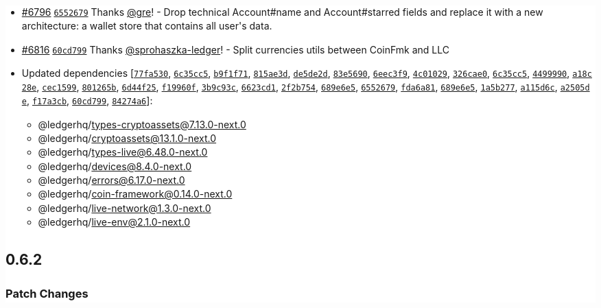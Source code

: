 - [#6796](https://github.com/LedgerHQ/ledger-live/pull/6796) [`6552679`](https://github.com/LedgerHQ/ledger-live/commit/65526794bb4d1fbc7e286c0e1c0b6d021413fc8c) Thanks [@gre](https://github.com/gre)! - Drop technical Account#name and Account#starred fields and replace it with a new architecture: a wallet store that contains all user's data.

- [#6816](https://github.com/LedgerHQ/ledger-live/pull/6816) [`60cd799`](https://github.com/LedgerHQ/ledger-live/commit/60cd799e693e3ae0712a5a9e88206b5304bbc214) Thanks [@sprohaszka-ledger](https://github.com/sprohaszka-ledger)! - Split currencies utils between CoinFmk and LLC

- Updated dependencies [[`77fa530`](https://github.com/LedgerHQ/ledger-live/commit/77fa530c8626df94fa7f9c0a8b3a99f2efa7cb11), [`6c35cc5`](https://github.com/LedgerHQ/ledger-live/commit/6c35cc564cb050614ee571907f628ecf15ec4584), [`b9f1f71`](https://github.com/LedgerHQ/ledger-live/commit/b9f1f715355752d8c57c24ecd6a6d166b80f689d), [`815ae3d`](https://github.com/LedgerHQ/ledger-live/commit/815ae3dae8027823854ada837df3dc983d09b10f), [`de5de2d`](https://github.com/LedgerHQ/ledger-live/commit/de5de2d273ed6966c82bde2c3a95b98ba594204f), [`83e5690`](https://github.com/LedgerHQ/ledger-live/commit/83e5690429e41ecd1c508b3398904ae747085cf7), [`6eec3f9`](https://github.com/LedgerHQ/ledger-live/commit/6eec3f973ecea36bafc7ebc8b88526399048cdc4), [`4c01029`](https://github.com/LedgerHQ/ledger-live/commit/4c01029b4d4feb32dab2f9e77da1126050d8c1bc), [`326cae0`](https://github.com/LedgerHQ/ledger-live/commit/326cae088cc33795536deb1d868c86e8dbeb6a13), [`6c35cc5`](https://github.com/LedgerHQ/ledger-live/commit/6c35cc564cb050614ee571907f628ecf15ec4584), [`4499990`](https://github.com/LedgerHQ/ledger-live/commit/449999066c58ae5df371dfb92a7230f9b5e90a60), [`a18c28e`](https://github.com/LedgerHQ/ledger-live/commit/a18c28e3f6a6132bd5e53d5b61721084b3aa19e8), [`cec1599`](https://github.com/LedgerHQ/ledger-live/commit/cec1599a41aa1a18a249e34312164bc93b63972f), [`801265b`](https://github.com/LedgerHQ/ledger-live/commit/801265b7ff3ed7ebd0012eb50f70898557a2dd52), [`6d44f25`](https://github.com/LedgerHQ/ledger-live/commit/6d44f255c5b2f453c61d0b754807db1f76d7174e), [`f19960f`](https://github.com/LedgerHQ/ledger-live/commit/f19960f2e7104e5bdf332269fa92fda47455e17d), [`3b9c93c`](https://github.com/LedgerHQ/ledger-live/commit/3b9c93c0de8ceff2af96a6ee8e42b8d9c2ab7af0), [`6623cd1`](https://github.com/LedgerHQ/ledger-live/commit/6623cd13102bd8340bd7d4dfdd469934527985c3), [`2f2b754`](https://github.com/LedgerHQ/ledger-live/commit/2f2b754b1350360ca0d9f761ca6e4a8cbaff141b), [`689e6e5`](https://github.com/LedgerHQ/ledger-live/commit/689e6e5a443170b8e6c2b404cc99af2e67d8e8e4), [`6552679`](https://github.com/LedgerHQ/ledger-live/commit/65526794bb4d1fbc7e286c0e1c0b6d021413fc8c), [`fda6a81`](https://github.com/LedgerHQ/ledger-live/commit/fda6a814544b3a1debceab22f69485911e76cadc), [`689e6e5`](https://github.com/LedgerHQ/ledger-live/commit/689e6e5a443170b8e6c2b404cc99af2e67d8e8e4), [`1a5b277`](https://github.com/LedgerHQ/ledger-live/commit/1a5b2777b7b71aa4c4e353010eeb9e3dab432bca), [`a115d6c`](https://github.com/LedgerHQ/ledger-live/commit/a115d6cd5dcbcc753d02dedb80f5eb1693d1a249), [`a2505de`](https://github.com/LedgerHQ/ledger-live/commit/a2505deb93dd0722981a90e12082ff1dbefc29b1), [`f17a3cb`](https://github.com/LedgerHQ/ledger-live/commit/f17a3cbc16abf7fadf686025a5ca56ec1a1e7bb6), [`60cd799`](https://github.com/LedgerHQ/ledger-live/commit/60cd799e693e3ae0712a5a9e88206b5304bbc214), [`84274a6`](https://github.com/LedgerHQ/ledger-live/commit/84274a6e764a385f707bc811ead7a7e92a02ed6a)]:
  - @ledgerhq/types-cryptoassets@7.13.0-next.0
  - @ledgerhq/cryptoassets@13.1.0-next.0
  - @ledgerhq/types-live@6.48.0-next.0
  - @ledgerhq/devices@8.4.0-next.0
  - @ledgerhq/errors@6.17.0-next.0
  - @ledgerhq/coin-framework@0.14.0-next.0
  - @ledgerhq/live-network@1.3.0-next.0
  - @ledgerhq/live-env@2.1.0-next.0

## 0.6.2

### Patch Changes
